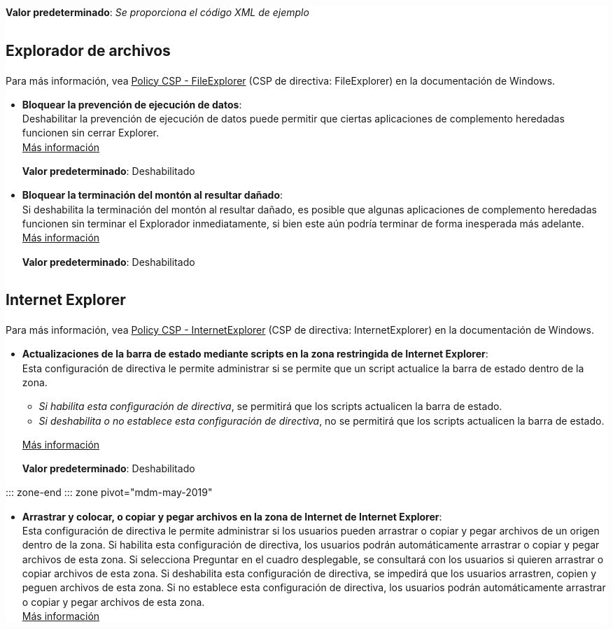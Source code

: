   **Valor predeterminado**: *Se proporciona el código XML de ejemplo*

## <a name="file-explorer"></a>Explorador de archivos

Para más información, vea [Policy CSP - FileExplorer](https://docs.microsoft.com/windows/client-management/mdm/policy-csp-fileexplorer) (CSP de directiva: FileExplorer) en la documentación de Windows.  

- **Bloquear la prevención de ejecución de datos**:  
  Deshabilitar la prevención de ejecución de datos puede permitir que ciertas aplicaciones de complemento heredadas funcionen sin cerrar Explorer.  
  [Más información](https://go.microsoft.com/fwlink/?linkid=2067043)  

  **Valor predeterminado**: Deshabilitado

- **Bloquear la terminación del montón al resultar dañado**:  
  Si deshabilita la terminación del montón al resultar dañado, es posible que algunas aplicaciones de complemento heredadas funcionen sin terminar el Explorador inmediatamente, si bien este aún podría terminar de forma inesperada más adelante.  
  [Más información](https://go.microsoft.com/fwlink/?linkid=2067107)

  **Valor predeterminado**: Deshabilitado

## <a name="internet-explorer"></a>Internet Explorer

Para más información, vea [Policy CSP - InternetExplorer](https://docs.microsoft.com/windows/client-management/mdm/policy-csp-internetexplorer) (CSP de directiva: InternetExplorer) en la documentación de Windows.

- **Actualizaciones de la barra de estado mediante scripts en la zona restringida de Internet Explorer**:  
  Esta configuración de directiva le permite administrar si se permite que un script actualice la barra de estado dentro de la zona.

  - *Si habilita esta configuración de directiva*, se permitirá que los scripts actualicen la barra de estado.
  - *Si deshabilita o no establece esta configuración de directiva*, no se permitirá que los scripts actualicen la barra de estado.

  [Más información](https://go.microsoft.com/fwlink/?linkid=2067074)

  **Valor predeterminado**: Deshabilitado

::: zone-end
::: zone pivot="mdm-may-2019"

- **Arrastrar y colocar, o copiar y pegar archivos en la zona de Internet de Internet Explorer**:  
  Esta configuración de directiva le permite administrar si los usuarios pueden arrastrar o copiar y pegar archivos de un origen dentro de la zona. Si habilita esta configuración de directiva, los usuarios podrán automáticamente arrastrar o copiar y pegar archivos de esta zona. Si selecciona Preguntar en el cuadro desplegable, se consultará con los usuarios si quieren arrastrar o copiar archivos de esta zona. Si deshabilita esta configuración de directiva, se impedirá que los usuarios arrastren, copien y peguen archivos de esta zona. Si no establece esta configuración de directiva, los usuarios podrán automáticamente arrastrar o copiar y pegar archivos de esta zona.  
  [Más información](https://go.microsoft.com/fwlink/?linkid=2067076)
